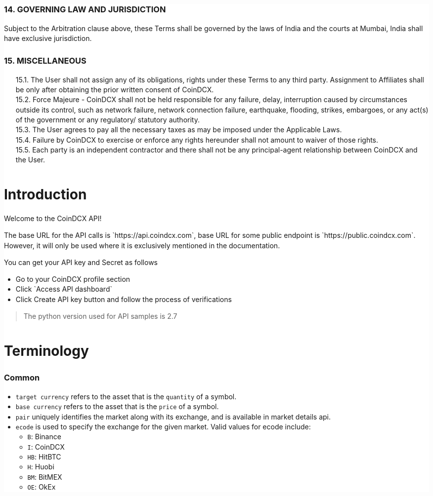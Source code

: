 ### 14.	GOVERNING LAW AND JURISDICTION
Subject to the Arbitration clause above, these Terms shall be governed by the laws of India and the courts at Mumbai, India shall have exclusive jurisdiction. 
 
### 15.	MISCELLANEOUS
<ul style="list-style-type:none;">
<li>15.1.    The User shall not assign any of its obligations, rights under these Terms to any third party. Assignment to Affiliates shall be only after obtaining the prior written consent of CoinDCX.</li>
<li>15.2. Force Majeure - CoinDCX shall not be held responsible for any failure, delay, interruption caused by circumstances outside its control, such as network failure, network connection failure, earthquake, flooding, strikes, embargoes, or any act(s) of the government or any regulatory/ statutory authority.</li>
<li>15.3. The User agrees to pay all the necessary taxes as may be imposed under the Applicable Laws.</li>
<li>15.4. Failure by CoinDCX to exercise or enforce any rights hereunder shall not amount to waiver of those rights. </li>
<li>15.5. Each party is an independent contractor and there shall not be any principal-agent relationship between CoinDCX and the User.</li> 
</ul>

# Introduction

Welcome to the CoinDCX API!
<aside class="notice">The base URL for the API calls is `https://api.coindcx.com`, base URL for some public endpoint is `https://public.coindcx.com`. However, it will only be used where it is exclusively mentioned in the documentation. </aside>

You can get your API key and Secret as follows
<ul>
  <li>Go to your CoinDCX profile section</li>
  <li>Click `Access API dashboard`</li>
  <li>Click Create API key button and follow the process of verifications</li>
</ul>

> The python version used for API samples is 2.7

# Terminology

### Common

* `target currency` refers to the asset that is the `quantity` of a symbol.
* `base currency` refers to the asset that is the `price` of a symbol.
* `pair` uniquely identifies the market along with its exchange, and is available in market details api.
* `ecode` is used to specify the exchange for the given market. Valid values for ecode include:
  - `B`: Binance
  - `I`: CoinDCX
  - `HB`: HitBTC
  - `H`: Huobi
  - `BM`: BitMEX
  - `OE`: OkEx

